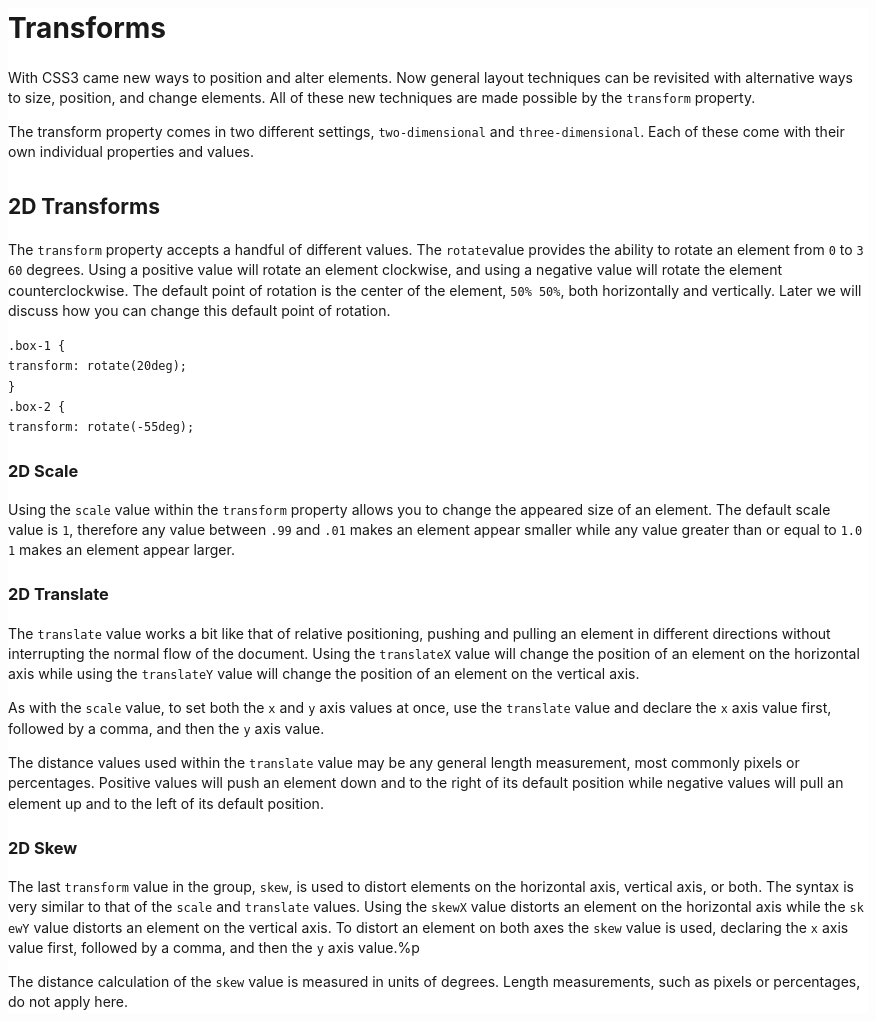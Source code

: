 # Transforms

With CSS3 came new ways to position and alter elements. Now general layout techniques can be revisited with alternative ways to size, position, and change elements. All of these new techniques are made possible by the `transform` property.

The transform property comes in two different settings, `two-dimensional` and `three-dimensional`. Each of these come with their own individual properties and values.

## 2D Transforms

The `transform` property accepts a handful of different values. The `rotate`value provides the ability to rotate an element from `0` to `360` degrees. Using a positive value will rotate an element clockwise, and using a negative value will rotate the element counterclockwise. The default point of rotation is the center of the element, `50% 50%`, both horizontally and vertically. Later we will discuss how you can change this default point of rotation.

    .box-1 {
    transform: rotate(20deg);
    }
    .box-2 {
    transform: rotate(-55deg);

### 2D Scale

Using the `scale` value within the `transform` property allows you to change the appeared size of an element. The default scale value is `1`, therefore any value between `.99` and `.01` makes an element appear smaller while any value greater than or equal to `1.01` makes an element appear larger.

### 2D Translate

The `translate` value works a bit like that of relative positioning, pushing and pulling an element in different directions without interrupting the normal flow of the document. Using the `translateX` value will change the position of an element on the horizontal axis while using the `translateY` value will change the position of an element on the vertical axis.

As with the `scale` value, to set both the `x` and `y` axis values at once, use the `translate` value and declare the `x` axis value first, followed by a comma, and then the `y` axis value.

The distance values used within the `translate` value may be any general length measurement, most commonly pixels or percentages. Positive values will push an element down and to the right of its default position while negative values will pull an element up and to the left of its default position.

### 2D Skew

The last `transform` value in the group, `skew`, is used to distort elements on the horizontal axis, vertical axis, or both. The syntax is very similar to that of the `scale` and `translate` values. Using the `skewX` value distorts an element on the horizontal axis while the `skewY` value distorts an element on the vertical axis. To distort an element on both axes the `skew` value is used, declaring the `x` axis value first, followed by a comma, and then the `y` axis value.%p

The distance calculation of the `skew` value is measured in units of degrees. Length measurements, such as pixels or percentages, do not apply here.
